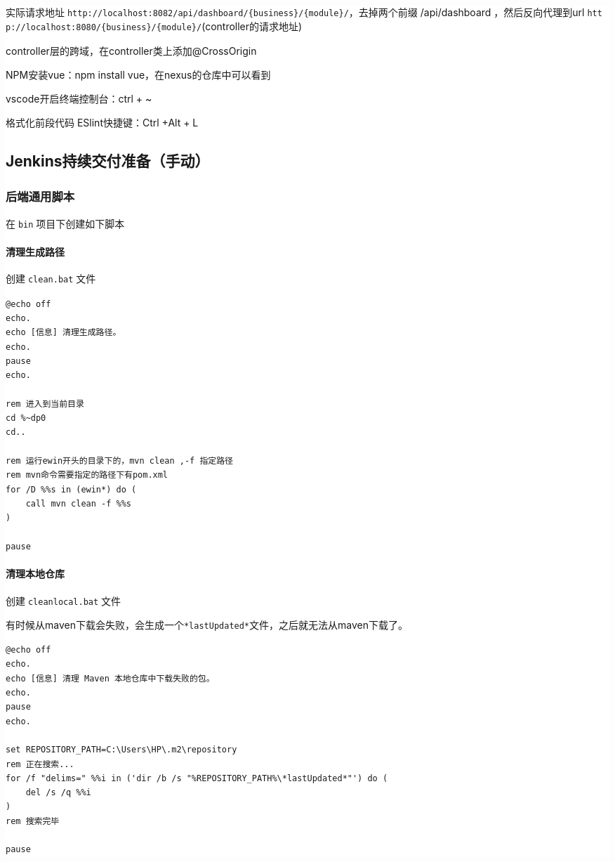 实际请求地址 `http://localhost:8082/api/dashboard/{business}/{module}/`，去掉两个前缀 /api/dashboard ，然后反向代理到url `http://localhost:8080/{business}/{module}/`(controller的请求地址)

 controller层的跨域，在controller类上添加@CrossOrigin

NPM安装vue：npm install vue，在nexus的仓库中可以看到

vscode开启终端控制台：ctrl + ~

格式化前段代码 ESlint快捷键：Ctrl +Alt + L



## Jenkins持续交付准备（手动）

### 后端通用脚本

在 `bin` 项目下创建如下脚本

#### 清理生成路径

创建 `clean.bat` 文件

```dos
@echo off
echo.
echo [信息] 清理生成路径。
echo.
pause
echo.

rem 进入到当前目录
cd %~dp0
cd..

rem 运行ewin开头的目录下的，mvn clean ,-f 指定路径
rem mvn命令需要指定的路径下有pom.xml
for /D %%s in (ewin*) do (
    call mvn clean -f %%s
)

pause
```

#### 清理本地仓库

创建 `cleanlocal.bat` 文件

有时候从maven下载会失败，会生成一个`*lastUpdated*`文件，之后就无法从maven下载了。

```dos
@echo off
echo.
echo [信息] 清理 Maven 本地仓库中下载失败的包。
echo.
pause
echo.

set REPOSITORY_PATH=C:\Users\HP\.m2\repository
rem 正在搜索...
for /f "delims=" %%i in ('dir /b /s "%REPOSITORY_PATH%\*lastUpdated*"') do (
    del /s /q %%i
)
rem 搜索完毕

pause
```
